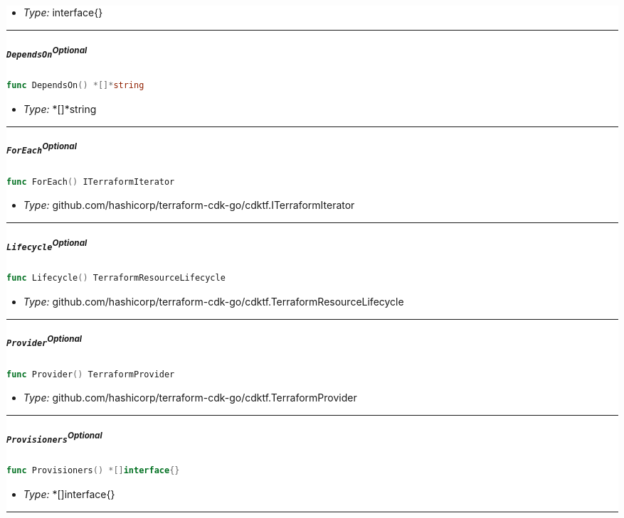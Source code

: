 - *Type:* interface{}

---

##### `DependsOn`<sup>Optional</sup> <a name="DependsOn" id="@cdktf/provider-azurerm.subnet.Subnet.property.dependsOn"></a>

```go
func DependsOn() *[]*string
```

- *Type:* *[]*string

---

##### `ForEach`<sup>Optional</sup> <a name="ForEach" id="@cdktf/provider-azurerm.subnet.Subnet.property.forEach"></a>

```go
func ForEach() ITerraformIterator
```

- *Type:* github.com/hashicorp/terraform-cdk-go/cdktf.ITerraformIterator

---

##### `Lifecycle`<sup>Optional</sup> <a name="Lifecycle" id="@cdktf/provider-azurerm.subnet.Subnet.property.lifecycle"></a>

```go
func Lifecycle() TerraformResourceLifecycle
```

- *Type:* github.com/hashicorp/terraform-cdk-go/cdktf.TerraformResourceLifecycle

---

##### `Provider`<sup>Optional</sup> <a name="Provider" id="@cdktf/provider-azurerm.subnet.Subnet.property.provider"></a>

```go
func Provider() TerraformProvider
```

- *Type:* github.com/hashicorp/terraform-cdk-go/cdktf.TerraformProvider

---

##### `Provisioners`<sup>Optional</sup> <a name="Provisioners" id="@cdktf/provider-azurerm.subnet.Subnet.property.provisioners"></a>

```go
func Provisioners() *[]interface{}
```

- *Type:* *[]interface{}

---